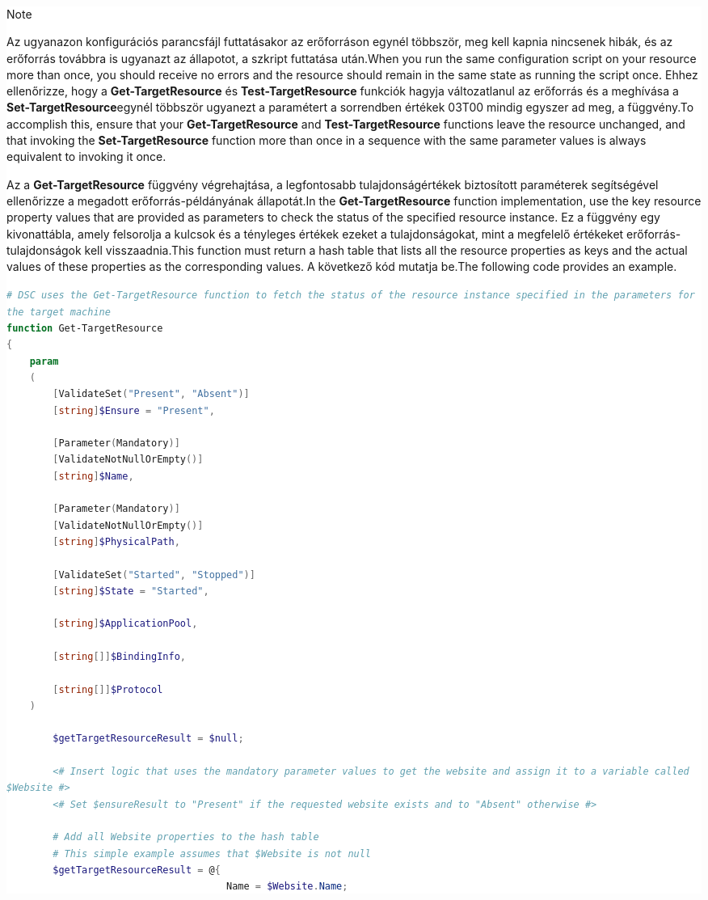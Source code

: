 > [!NOTE]
> <span data-ttu-id="ebe0f-137">Az ugyanazon konfigurációs parancsfájl futtatásakor az erőforráson egynél többször, meg kell kapnia nincsenek hibák, és az erőforrás továbbra is ugyanazt az állapotot, a szkript futtatása után.</span><span class="sxs-lookup"><span data-stu-id="ebe0f-137">When you run the same configuration script on your resource more than once, you should receive no errors and the resource should remain in the same state as running the script once.</span></span> <span data-ttu-id="ebe0f-138">Ehhez ellenőrizze, hogy a **Get-TargetResource** és **Test-TargetResource** funkciók hagyja változatlanul az erőforrás és a meghívása a **Set-TargetResource**egynél többször ugyanezt a paramétert a sorrendben értékek 03T00 mindig egyszer ad meg, a függvény.</span><span class="sxs-lookup"><span data-stu-id="ebe0f-138">To accomplish this, ensure that your **Get-TargetResource** and **Test-TargetResource** functions leave the resource unchanged, and that invoking the **Set-TargetResource** function more than once in a sequence with the same parameter values is always equivalent to invoking it once.</span></span>

<span data-ttu-id="ebe0f-139">Az a **Get-TargetResource** függvény végrehajtása, a legfontosabb tulajdonságértékek biztosított paraméterek segítségével ellenőrizze a megadott erőforrás-példányának állapotát.</span><span class="sxs-lookup"><span data-stu-id="ebe0f-139">In the **Get-TargetResource** function implementation, use the key resource property values that are provided as parameters to check the status of the specified resource instance.</span></span> <span data-ttu-id="ebe0f-140">Ez a függvény egy kivonattábla, amely felsorolja a kulcsok és a tényleges értékek ezeket a tulajdonságokat, mint a megfelelő értékeket erőforrás-tulajdonságok kell visszaadnia.</span><span class="sxs-lookup"><span data-stu-id="ebe0f-140">This function must return a hash table that lists all the resource properties as keys and the actual values of these properties as the corresponding values.</span></span> <span data-ttu-id="ebe0f-141">A következő kód mutatja be.</span><span class="sxs-lookup"><span data-stu-id="ebe0f-141">The following code provides an example.</span></span>

```powershell
# DSC uses the Get-TargetResource function to fetch the status of the resource instance specified in the parameters for the target machine
function Get-TargetResource
{
    param
    (
        [ValidateSet("Present", "Absent")]
        [string]$Ensure = "Present",

        [Parameter(Mandatory)]
        [ValidateNotNullOrEmpty()]
        [string]$Name,

        [Parameter(Mandatory)]
        [ValidateNotNullOrEmpty()]
        [string]$PhysicalPath,

        [ValidateSet("Started", "Stopped")]
        [string]$State = "Started",

        [string]$ApplicationPool,

        [string[]]$BindingInfo,

        [string[]]$Protocol
    )

        $getTargetResourceResult = $null;

        <# Insert logic that uses the mandatory parameter values to get the website and assign it to a variable called $Website #>
        <# Set $ensureResult to "Present" if the requested website exists and to "Absent" otherwise #>

        # Add all Website properties to the hash table
        # This simple example assumes that $Website is not null
        $getTargetResourceResult = @{
                                      Name = $Website.Name;
```